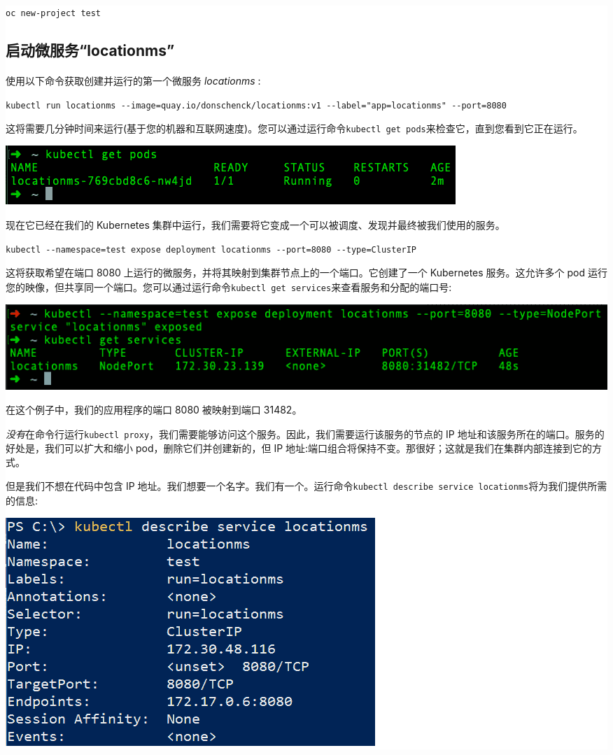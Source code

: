 ```
oc new-project test
```

## 启动微服务“locationms”

使用以下命令获取创建并运行的第一个微服务 *locationms* :

```
kubectl run locationms --image=quay.io/donschenck/locationms:v1 --label="app=locationms" --port=8080
```

这将需要几分钟时间来运行(基于您的机器和互联网速度)。您可以通过运行命令`kubectl get pods`来检查它，直到您看到它正在运行。

![](img/4ac4f7d8a94817149e0bb55b9e543c86.png)

现在它已经在我们的 Kubernetes 集群中运行，我们需要将它变成一个可以被调度、发现并最终被我们使用的服务。

```
kubectl --namespace=test expose deployment locationms --port=8080 --type=ClusterIP
```

这将获取希望在端口 8080 上运行的微服务，并将其映射到集群节点上的一个端口。它创建了一个 Kubernetes 服务。这允许多个 pod 运行您的映像，但共享同一个端口。您可以通过运行命令`kubectl get services`来查看服务和分配的端口号:

![](img/0d60d47ea7812cb444304ad772c0cb1f.png)

在这个例子中，我们的应用程序的端口 8080 被映射到端口 31482。

*没有*在命令行运行`kubectl proxy`，我们需要能够访问这个服务。因此，我们需要运行该服务的节点的 IP 地址和该服务所在的端口。服务的好处是，我们可以扩大和缩小 pod，删除它们并创建新的，但 IP 地址:端口组合将保持不变。那很好；这就是我们在集群内部连接到它的方式。

但是我们不想在代码中包含 IP 地址。我们想要一个名字。我们有一个。运行命令`kubectl describe service locationms`将为我们提供所需的信息:

![](img/9821cded9e0cbb3520d5616c1fa551dd.png)

